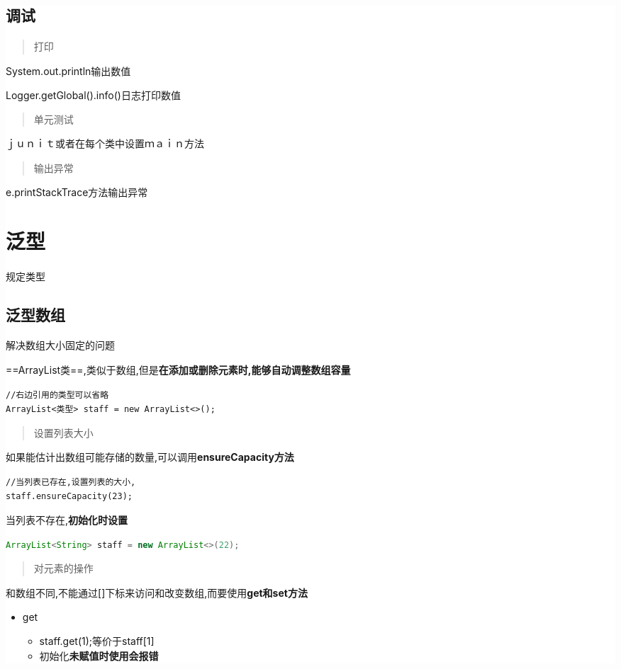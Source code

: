 

## 调试

> 打印

System.out.println输出数值

Logger.getGlobal().info()日志打印数值

> 单元测试

ｊｕｎｉｔ或者在每个类中设置ｍａｉｎ方法

> 输出异常

e.printStackTrace方法输出异常



#  泛型

规定类型

## 泛型数组

解决数组大小固定的问题

==ArrayList类==,类似于数组,但是**在添加或删除元素时,能够自动调整数组容量**

```
//右边引用的类型可以省略
ArrayList<类型> staff = new ArrayList<>();
```



> 设置列表大小

如果能估计出数组可能存储的数量,可以调用**ensureCapacity方法**

```
//当列表已存在,设置列表的大小,
staff.ensureCapacity(23);
```

当列表不存在,**初始化时设置**

```java
ArrayList<String> staff = new ArrayList<>(22);
```



> 对元素的操作

和数组不同,不能通过[]下标来访问和改变数组,而要使用**get和set方法**

- get

  - staff.get(1);等价于staff[1]
  - 初始化**未赋值时使用会报错**
